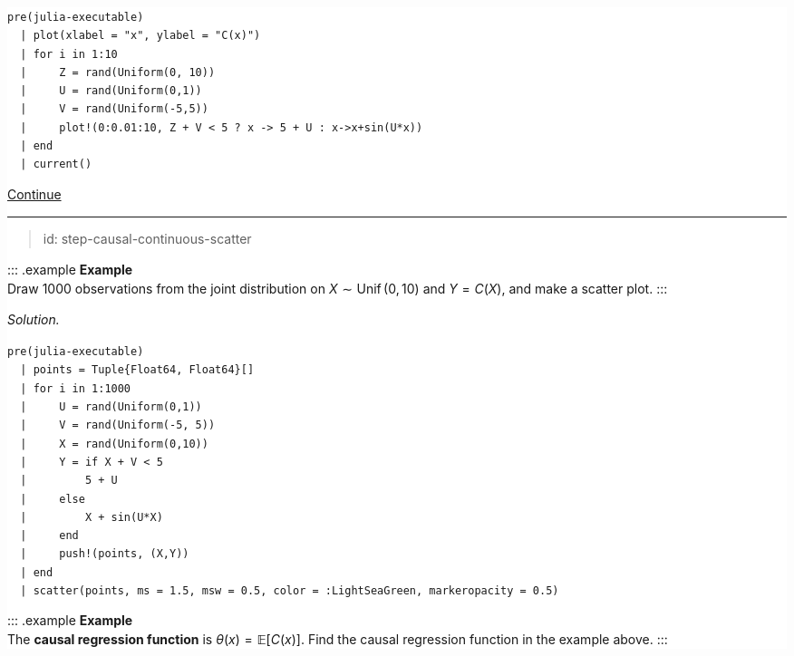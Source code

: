     pre(julia-executable)
      | plot(xlabel = "x", ylabel = "C(x)")
      | for i in 1:10
      |     Z = rand(Uniform(0, 10))
      |     U = rand(Uniform(0,1))
      |     V = rand(Uniform(-5,5))
      |     plot!(0:0.01:10, Z + V < 5 ? x -> 5 + U : x->x+sin(U*x))
      | end
      | current()

[Continue](btn:next)

---
> id: step-causal-continuous-scatter      

::: .example
**Example**  
Draw 1000 observations from the joint distribution on $X\sim\operatorname{Unif}(0,10)$ and $Y = C(X)$, and make a scatter plot.
:::

*Solution.*

    pre(julia-executable)
      | points = Tuple{Float64, Float64}[]
      | for i in 1:1000
      |     U = rand(Uniform(0,1))
      |     V = rand(Uniform(-5, 5))
      |     X = rand(Uniform(0,10))
      |     Y = if X + V < 5
      |         5 + U
      |     else
      |         X + sin(U*X)
      |     end
      |     push!(points, (X,Y))
      | end
      | scatter(points, ms = 1.5, msw = 0.5, color = :LightSeaGreen, markeropacity = 0.5)

::: .example
**Example**  
The **causal regression function** is $\theta(x) = \mathbb{E}[C(x)]$. Find the causal regression function in the example above.
:::
